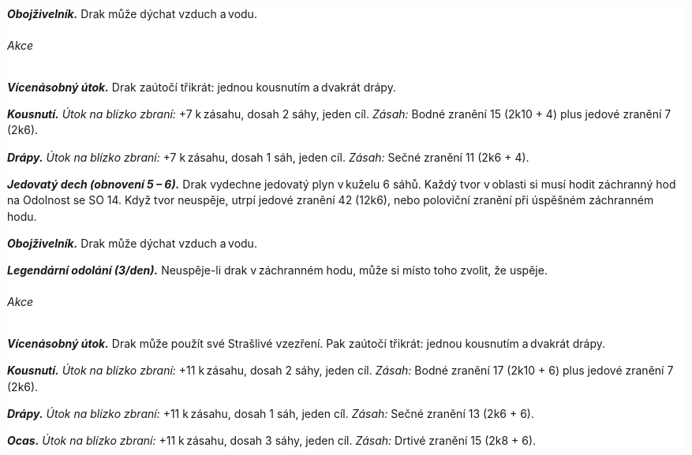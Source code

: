 ***Obojživelník.*** Drak může dýchat vzduch a vodu.
  
###### Akce
  
***Vícenásobný útok.*** Drak zaútočí třikrát: jednou kousnutím a dvakrát drápy.
  
***Kousnutí.*** *Útok na blízko zbraní:* +7 k zásahu, dosah 2 sáhy, jeden cíl. *Zásah:* Bodné zranění 15 (2k10 + 4) plus jedové zranění 7 (2k6).
  
***Drápy.*** *Útok na blízko zbraní:* +7 k zásahu, dosah 1 sáh, jeden cíl. *Zásah:* Sečné zranění 11 (2k6 + 4).
  
***Jedovatý dech (obnovení 5 – 6).*** Drak vydechne jedovatý plyn v kuželu 6 sáhů. Každý tvor v oblasti si musí hodit záchranný hod na Odolnost se SO 14. Když tvor neuspěje, utrpí jedové zranění 42 (12k6), nebo poloviční zranění při úspěšném záchranném hodu.

</Monster>

<Monster 
    title="Dospělý zelený drak"
    subtitle="Obrovský drak, zákonné zlo"
    armor-class="19 (přirozená zbroj)"
    hit-points="207 (18k12 + 90)"
    speed="8 sáhů, létání 16 sáhů, plavání 8 sáhů"
    str="23 (+6)"
    dex="12 (+1)"
    con="21 (+5)"
    int="18 (+4)"
    wis="15 (+2)"
    cha="17 (+4)"
    saving-throws="Obr +6, Odl +10, Mdr +7, Cha +8"
    skills="Klamání +8, Nenápadnost +6, Přesvědčování +8, Vhled +7, Vnímání +12"
    damage-immunities="jedová"
    condition-immunities="otrávený"
    senses="mimozrakové vnímání 12 sáhů, vidění ve tmě 24 sáhů, pasivní Vnímání 22"
    languages="dračí řeč, obecná řeč"
    challenge="15 (13 000 ZK)"
    >

***Obojživelník.*** Drak může dýchat vzduch a vodu.
  
***Legendární odolání (3/den).*** Neuspěje-li drak v záchranném hodu, může si místo toho zvolit, že uspěje.
  
###### Akce
  
***Vícenásobný útok.*** Drak může použít své Strašlivé vzezření. Pak zaútočí třikrát: jednou kousnutím a dvakrát drápy.
  
***Kousnutí.*** *Útok na blízko zbraní:* +11 k zásahu, dosah 2 sáhy, jeden cíl. *Zásah:* Bodné zranění 17 (2k10 + 6) plus jedové zranění 7 (2k6).
  
***Drápy.*** *Útok na blízko zbraní:* +11 k zásahu, dosah 1 sáh, jeden cíl. *Zásah:* Sečné zranění 13 (2k6 + 6).
  
***Ocas.*** *Útok na blízko zbraní:* +11 k zásahu, dosah 3 sáhy, jeden cíl. *Zásah:* Drtivé zranění 15 (2k8 + 6).
  